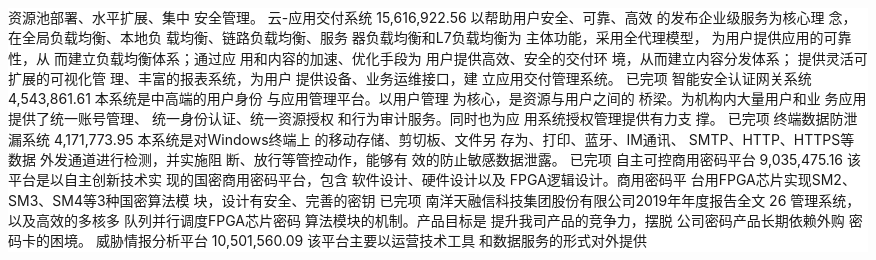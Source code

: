 资源池部署、水平扩展、集中
安全管理。
云-应用交付系统
15,616,922.56
以帮助用户安全、可靠、高效
的发布企业级服务为核心理
念，在全局负载均衡、本地负
载均衡、链路负载均衡、服务
器负载均衡和L7负载均衡为
主体功能，采用全代理模型，
为用户提供应用的可靠性，从
而建立负载均衡体系；通过应
用和内容的加速、优化手段为
用户提供高效、安全的交付环
境，从而建立内容分发体系；
提供灵活可扩展的可视化管
理、丰富的报表系统，为用户
提供设备、业务运维接口，建
立应用交付管理系统。
已完项
智能安全认证网关系统
4,543,861.61
本系统是中高端的用户身份
与应用管理平台。以用户管理
为核心，是资源与用户之间的
桥梁。为机构内大量用户和业
务应用提供了统一账号管理、
统一身份认证、统一资源授权
和行为审计服务。同时也为应
用系统授权管理提供有力支
撑。
已完项
终端数据防泄漏系统
4,171,773.95
本系统是对Windows终端上
的移动存储、剪切板、文件另
存为、打印、蓝牙、IM通讯、
SMTP、HTTP、HTTPS等数据
外发通道进行检测，并实施阻
断、放行等管控动作，能够有
效的防止敏感数据泄露。
已完项
自主可控商用密码平台
9,035,475.16
该平台是以自主创新技术实
现的国密商用密码平台，包含
软件设计、硬件设计以及
FPGA逻辑设计。商用密码平
台用FPGA芯片实现SM2、
SM3、SM4等3种国密算法模
块，设计有安全、完善的密钥
已完项
南洋天融信科技集团股份有限公司2019年年度报告全文
26
管理系统，以及高效的多核多
队列并行调度FPGA芯片密码
算法模块的机制。产品目标是
提升我司产品的竞争力，摆脱
公司密码产品长期依赖外购
密码卡的困境。
威胁情报分析平台
10,501,560.09
该平台主要以运营技术工具
和数据服务的形式对外提供